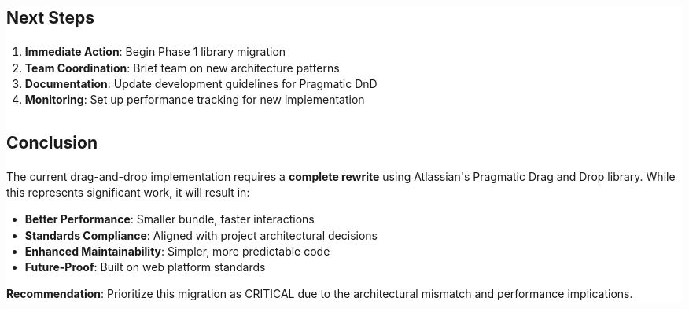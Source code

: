 ## Next Steps

1. **Immediate Action**: Begin Phase 1 library migration
2. **Team Coordination**: Brief team on new architecture patterns
3. **Documentation**: Update development guidelines for Pragmatic DnD
4. **Monitoring**: Set up performance tracking for new implementation

## Conclusion

The current drag-and-drop implementation requires a **complete rewrite** using Atlassian's Pragmatic Drag and Drop library. While this represents significant work, it will result in:

- **Better Performance**: Smaller bundle, faster interactions
- **Standards Compliance**: Aligned with project architectural decisions
- **Enhanced Maintainability**: Simpler, more predictable code
- **Future-Proof**: Built on web platform standards

**Recommendation**: Prioritize this migration as CRITICAL due to the architectural mismatch and performance implications.